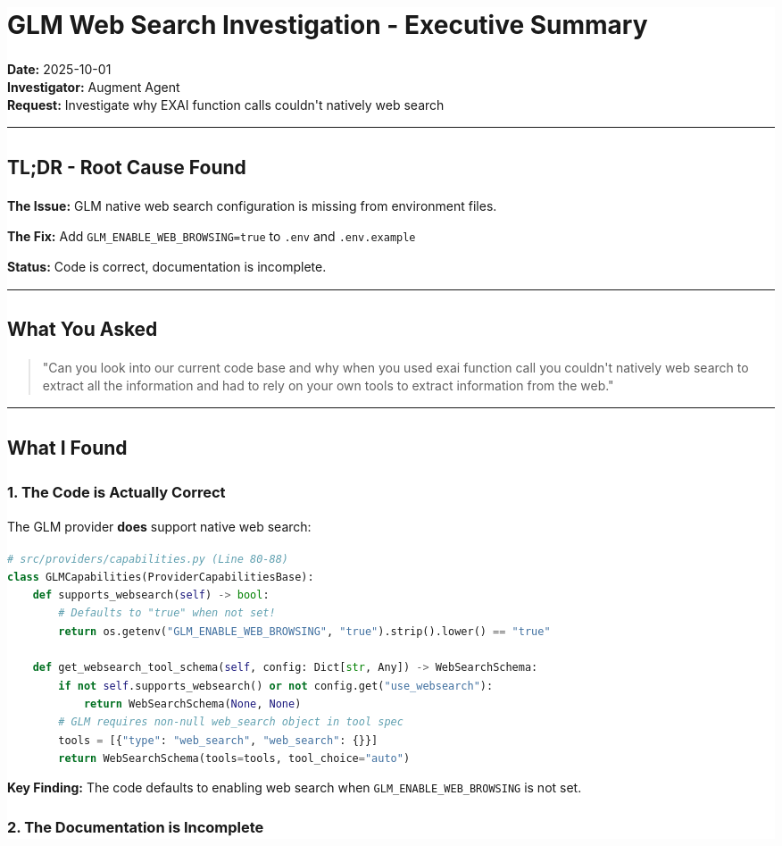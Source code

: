 # GLM Web Search Investigation - Executive Summary

**Date:** 2025-10-01  
**Investigator:** Augment Agent  
**Request:** Investigate why EXAI function calls couldn't natively web search

---

## TL;DR - Root Cause Found

**The Issue:** GLM native web search configuration is missing from environment files.

**The Fix:** Add `GLM_ENABLE_WEB_BROWSING=true` to `.env` and `.env.example`

**Status:** Code is correct, documentation is incomplete.

---

## What You Asked

> "Can you look into our current code base and why when you used exai function call you couldn't natively web search to extract all the information and had to rely on your own tools to extract information from the web."

---

## What I Found

### 1. The Code is Actually Correct

The GLM provider **does** support native web search:

```python
# src/providers/capabilities.py (Line 80-88)
class GLMCapabilities(ProviderCapabilitiesBase):
    def supports_websearch(self) -> bool:
        # Defaults to "true" when not set!
        return os.getenv("GLM_ENABLE_WEB_BROWSING", "true").strip().lower() == "true"
    
    def get_websearch_tool_schema(self, config: Dict[str, Any]) -> WebSearchSchema:
        if not self.supports_websearch() or not config.get("use_websearch"):
            return WebSearchSchema(None, None)
        # GLM requires non-null web_search object in tool spec
        tools = [{"type": "web_search", "web_search": {}}]
        return WebSearchSchema(tools=tools, tool_choice="auto")
```

**Key Finding:** The code defaults to enabling web search when `GLM_ENABLE_WEB_BROWSING` is not set.

### 2. The Documentation is Incomplete
